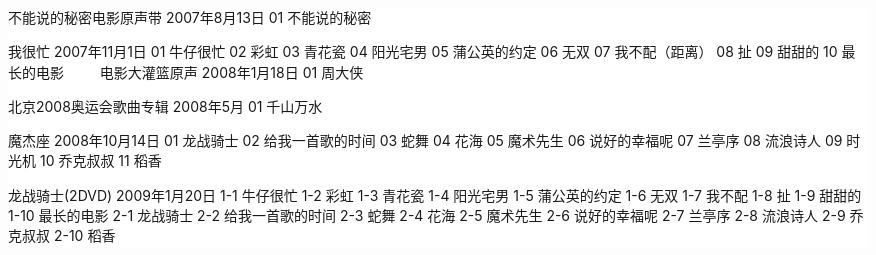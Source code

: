 不能说的秘密电影原声带 2007年8月13日
01 不能说的秘密

我很忙 2007年11月1日
01 牛仔很忙
02 彩虹
03 青花瓷
04 阳光宅男
05 蒲公英的约定
06 无双
07 我不配（距离）
08 扯
09 甜甜的
10 最长的电影
　　
电影大灌篮原声 2008年1月18日
01 周大侠

北京2008奥运会歌曲专辑 2008年5月
01 千山万水

魔杰座 2008年10月14日
01 龙战骑士
02 给我一首歌的时间
03 蛇舞
04 花海
05 魔术先生
06 说好的幸福呢
07 兰亭序
08 流浪诗人
09 时光机
10 乔克叔叔
11 稻香

龙战骑士(2DVD) 2009年1月20日
1-1 牛仔很忙
1-2 彩虹
1-3 青花瓷
1-4 阳光宅男
1-5 蒲公英的约定
1-6 无双
1-7 我不配
1-8 扯
1-9 甜甜的
1-10 最长的电影
2-1 龙战骑士
2-2 给我一首歌的时间
2-3 蛇舞
2-4 花海
2-5 魔术先生
2-6 说好的幸福呢
2-7 兰亭序
2-8 流浪诗人
2-9 乔克叔叔
2-10 稻香
